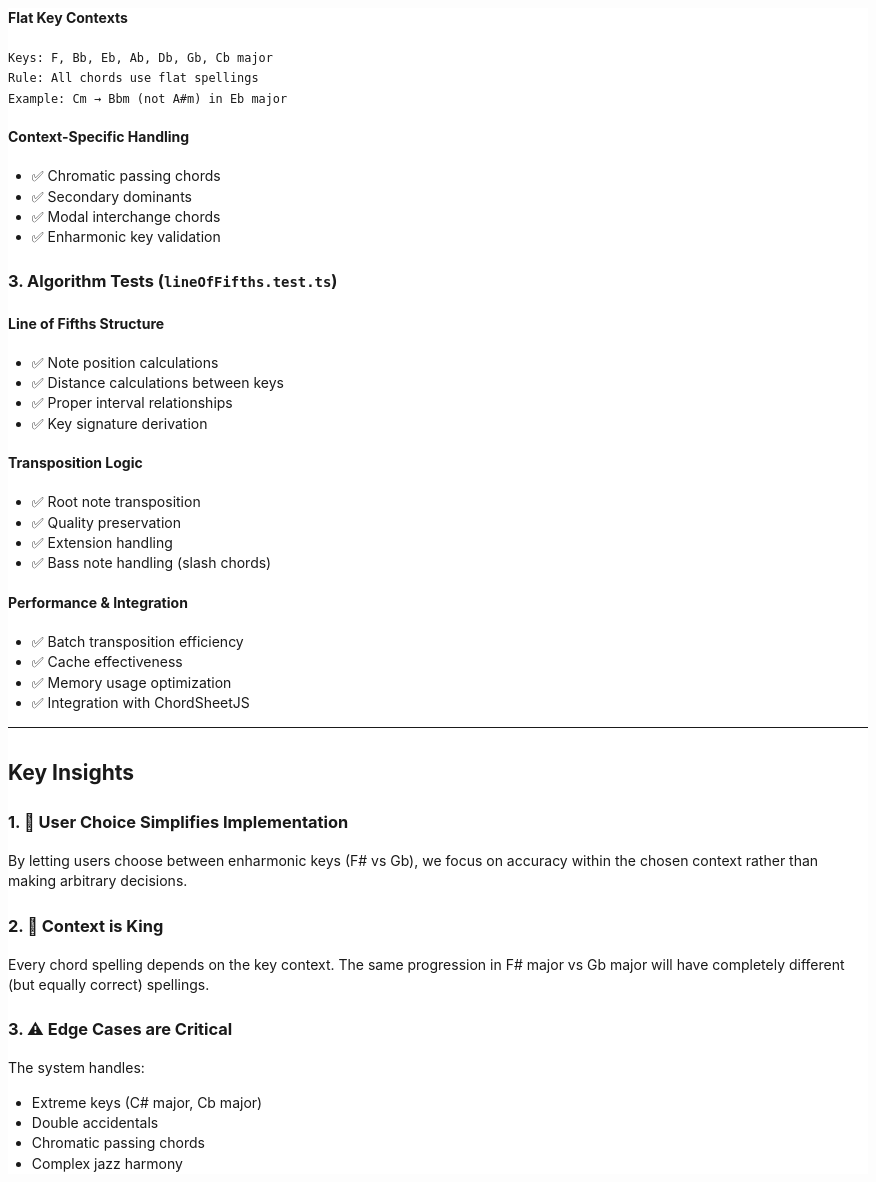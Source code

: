 #### Flat Key Contexts
```
Keys: F, Bb, Eb, Ab, Db, Gb, Cb major
Rule: All chords use flat spellings
Example: Cm → Bbm (not A#m) in Eb major
```

#### Context-Specific Handling
- ✅ Chromatic passing chords
- ✅ Secondary dominants
- ✅ Modal interchange chords
- ✅ Enharmonic key validation

### 3. Algorithm Tests (`lineOfFifths.test.ts`)

#### Line of Fifths Structure
- ✅ Note position calculations
- ✅ Distance calculations between keys
- ✅ Proper interval relationships
- ✅ Key signature derivation

#### Transposition Logic
- ✅ Root note transposition
- ✅ Quality preservation
- ✅ Extension handling
- ✅ Bass note handling (slash chords)

#### Performance & Integration
- ✅ Batch transposition efficiency
- ✅ Cache effectiveness
- ✅ Memory usage optimization
- ✅ Integration with ChordSheetJS

---

## Key Insights

### 1. 🎯 User Choice Simplifies Implementation
By letting users choose between enharmonic keys (F# vs Gb), we focus on accuracy within the chosen context rather than making arbitrary decisions.

### 2. 🎼 Context is King
Every chord spelling depends on the key context. The same progression in F# major vs Gb major will have completely different (but equally correct) spellings.

### 3. ⚠️ Edge Cases are Critical
The system handles:
- Extreme keys (C# major, Cb major)
- Double accidentals
- Chromatic passing chords
- Complex jazz harmony
